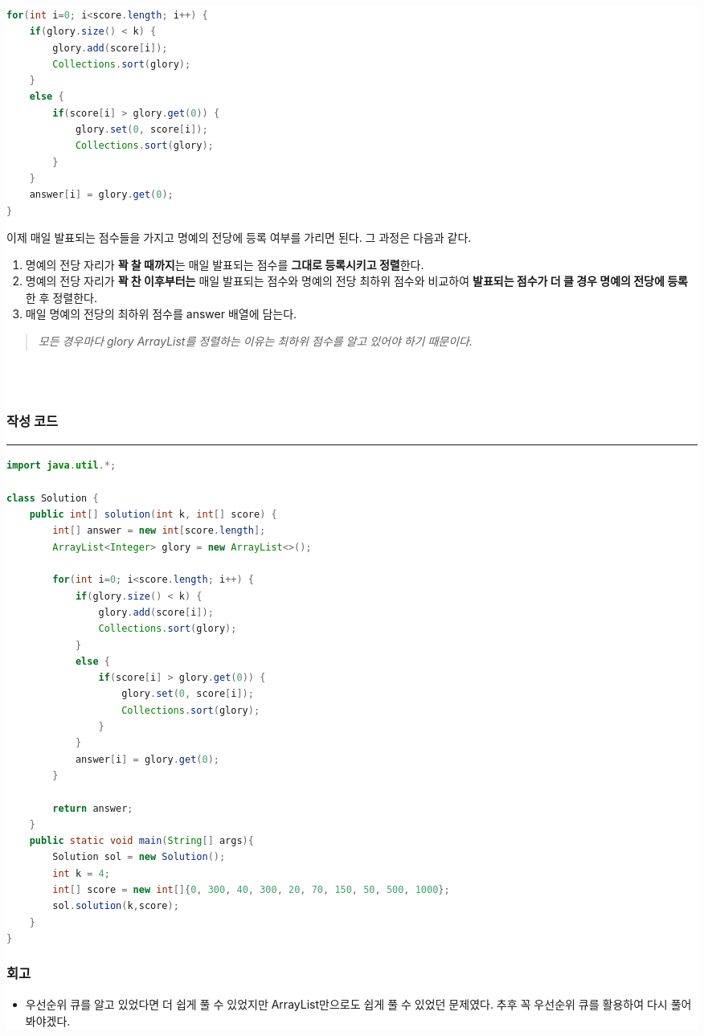 ```java
for(int i=0; i<score.length; i++) {
    if(glory.size() < k) {
        glory.add(score[i]);
        Collections.sort(glory);
    }
    else {
        if(score[i] > glory.get(0)) {
            glory.set(0, score[i]);
            Collections.sort(glory);
        }
    }
    answer[i] = glory.get(0);
}
```

이제 매일 발표되는 점수들을 가지고 명예의 전당에 등록 여부를 가리면 된다. 그 과정은 다음과 같다.

1. 명예의 전당 자리가 **꽉 찰 때까지**는 매일 발표되는 점수를 **그대로 등록시키고 정렬**한다.
2. 명예의 전당 자리가 **꽉 찬 이후부터는** 매일 발표되는 점수와 명예의 전당 최하위 점수와 비교하여 **발표되는 점수가 더 클 경우 명예의 전당에 등록**한 후 정렬한다.
3. 매일 명예의 전당의 최하위 점수를 answer 배열에 담는다.

> _모든 경우마다 glory ArrayList를 정렬하는 이유는 최하위 점수를 알고 있어야 하기 때문이다._

<br><br>

### 작성 코드
---
```java
import java.util.*;

class Solution {
    public int[] solution(int k, int[] score) {
        int[] answer = new int[score.length];
        ArrayList<Integer> glory = new ArrayList<>();
        
        for(int i=0; i<score.length; i++) {
            if(glory.size() < k) {
                glory.add(score[i]);
                Collections.sort(glory);
            }
            else {
                if(score[i] > glory.get(0)) {
                    glory.set(0, score[i]);
                    Collections.sort(glory);
                }
            }
            answer[i] = glory.get(0);
        }

        return answer;
    }
    public static void main(String[] args){
        Solution sol = new Solution();
        int k = 4;
        int[] score = new int[]{0, 300, 40, 300, 20, 70, 150, 50, 500, 1000};
        sol.solution(k,score);
    }
}
```

### 회고
- 우선순위 큐를 알고 있었다면 더 쉽게 풀 수 있었지만 ArrayList만으로도 쉽게 풀 수 있었던 문제였다. 추후 꼭 우선순위 큐를 활용하여 다시 풀어봐야겠다.
